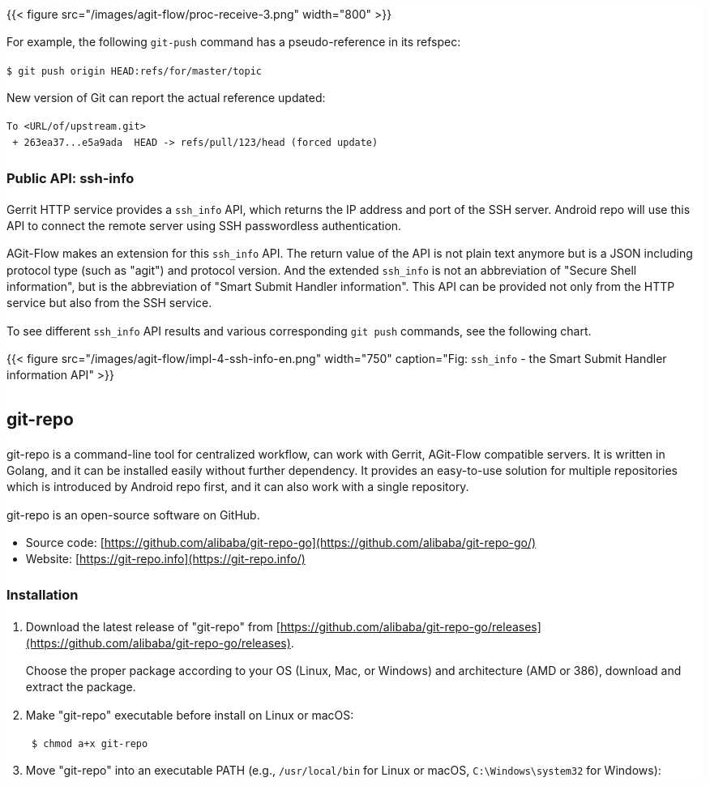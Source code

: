 {{< figure src="/images/agit-flow/proc-receive-3.png" width="800" >}}

For example, the following `git-push` command has a pseudo-reference in its refspec:

    $ git push origin HEAD:refs/for/master/topic

New version of Git can report the actual reference updated:

    To <URL/of/upstream.git>
     + 263ea37...e5a9ada  HEAD -> refs/pull/123/head (forced update)


### Public API: ssh-info

Gerrit HTTP service provides a `ssh_info` API, which returns the IP address and port of the SSH server. Android repo will use this API to connect the remote server using SSH passwordless authentication.

AGit-Flow makes an extension for this `ssh_info` API. The return value of the API is not plain text anymore but is a JSON including protocol type (such as "agit") and protocol version. And the extended `ssh_info` is not an abbreviation of "Secure Shell information", but is the abbreviation of "Smart Submit Handler information". This API can be provided not only from the HTTP service but also from the SSH service.

To see different `ssh_info` API results and various corresponding `git push` commands, see the following chart.

{{< figure src="/images/agit-flow/impl-4-ssh-info-en.png" width="750" caption="Fig: `ssh_info` - the Smart Submit Handler information API" >}}


## git-repo

git-repo is a command-line tool for centralized workflow, can work with Gerrit, AGit-Flow compatible servers. It is written in Golang, and it can be installed easily without further dependency. It provides an easy-to-use solution for multiple repositories which is introduced by Android repo first, and it can also work with a single repository.

git-repo is an open-source software on GitHub.

+ Source code: [https://github.com/alibaba/git-repo-go](https://github.com/alibaba/git-repo-go/) 
+ Website: [https://git-repo.info](https://git-repo.info/)

### Installation

1. Download the latest release of "git-repo" from [https://github.com/alibaba/git-repo-go/releases](https://github.com/alibaba/git-repo-go/releases).

   Choose the proper package according to your OS (Linux, Mac, or Windows) and architecture (AMD or 386), download and extract the package.

2. Make "git-repo" executable before install on Linux or macOS:

        $ chmod a+x git-repo

3. Move "git-repo" into an executable PATH (e.g., `/usr/local/bin` for Linux or macOS, `C:\Windows\system32` for Windows):

